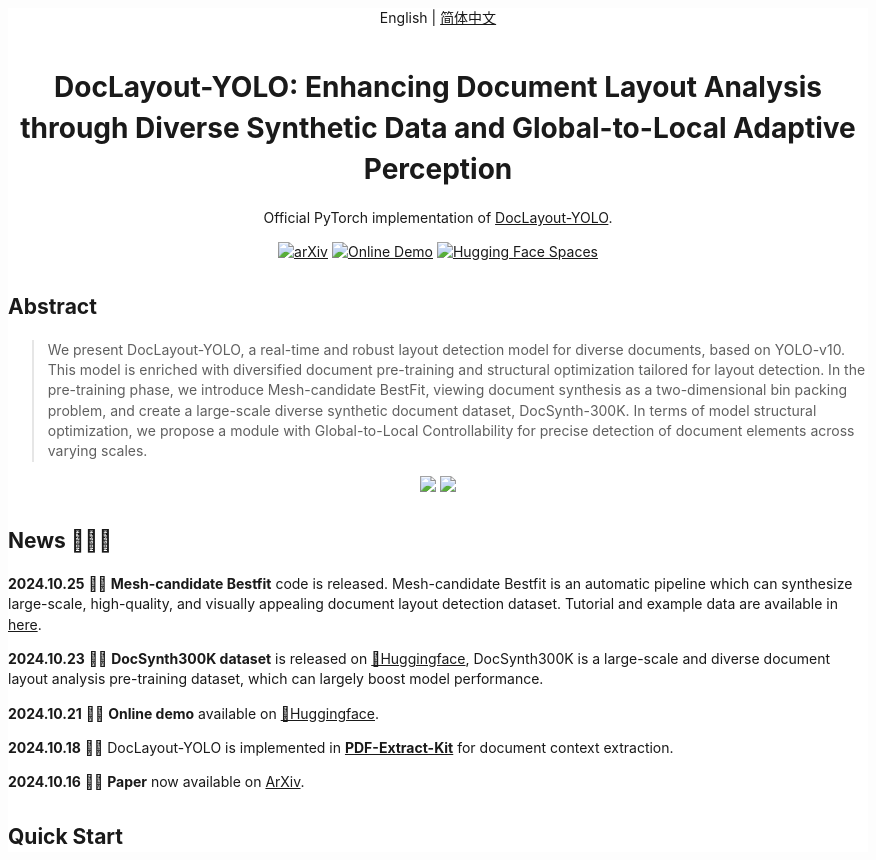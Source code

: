 <div align="center">

English | [简体中文](./README-zh_CN.md)


<h1>DocLayout-YOLO: Enhancing Document Layout Analysis through Diverse Synthetic Data and Global-to-Local Adaptive Perception</h1>

Official PyTorch implementation of [DocLayout-YOLO](https://arxiv.org/abs/2410.12628).

[![arXiv](https://img.shields.io/badge/arXiv-2405.14458-b31b1b.svg)](https://arxiv.org/abs/2410.12628) [![Online Demo](https://img.shields.io/badge/%F0%9F%A4%97-Online%20Demo-yellow)](https://huggingface.co/spaces/opendatalab/DocLayout-YOLO) [![Hugging Face Spaces](https://img.shields.io/badge/%F0%9F%A4%97-Models%20and%20Data-yellow)](https://huggingface.co/collections/juliozhao/doclayout-yolo-670cdec674913d9a6f77b542)

</div>
    
## Abstract

> We present DocLayout-YOLO, a real-time and robust layout detection model for diverse documents, based on YOLO-v10. This model is enriched with diversified document pre-training and structural optimization tailored for layout detection. In the pre-training phase, we introduce Mesh-candidate BestFit, viewing document synthesis as a two-dimensional bin packing problem, and create a large-scale diverse synthetic document dataset, DocSynth-300K. In terms of model structural optimization, we propose a module with Global-to-Local Controllability for precise detection of document elements across varying scales. 


<p align="center">
  <img src="assets/comp.png" width=52%>
  <img src="assets/radar.png" width=44%> <br>
</p>

## News 🚀🚀🚀

**2024.10.25** 🎉🎉  **Mesh-candidate Bestfit** code is released. Mesh-candidate Bestfit is an automatic pipeline which can synthesize large-scale, high-quality, and visually appealing document layout detection dataset. Tutorial and example data are available in [here](./mesh-candidate_bestfit).

**2024.10.23** 🎉🎉  **DocSynth300K dataset** is released on [🤗Huggingface](https://huggingface.co/datasets/juliozhao/DocSynth300K), DocSynth300K is a large-scale and diverse document layout analysis pre-training dataset, which can largely boost model performance.

**2024.10.21** 🎉🎉  **Online demo** available on [🤗Huggingface](https://huggingface.co/spaces/opendatalab/DocLayout-YOLO).

**2024.10.18** 🎉🎉  DocLayout-YOLO is implemented in **[PDF-Extract-Kit](https://github.com/opendatalab/PDF-Extract-Kit)** for document context extraction.

**2024.10.16** 🎉🎉  **Paper** now available on [ArXiv](https://arxiv.org/abs/2410.12628).   


## Quick Start

